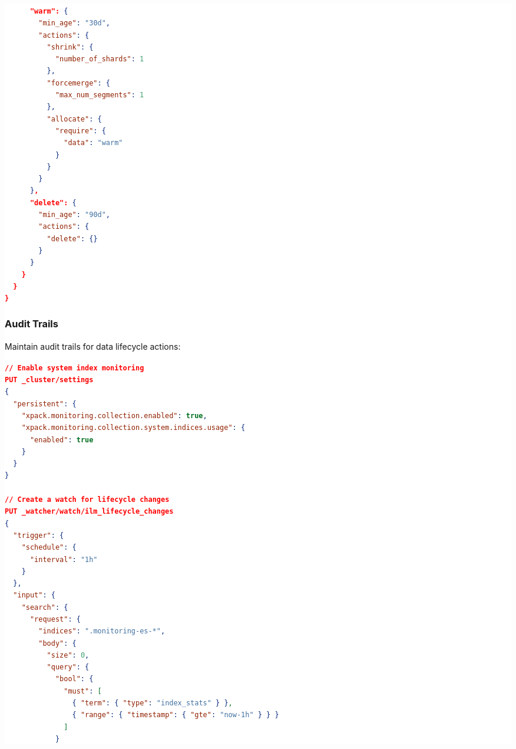 ```json
      "warm": {
        "min_age": "30d",
        "actions": {
          "shrink": {
            "number_of_shards": 1
          },
          "forcemerge": {
            "max_num_segments": 1
          },
          "allocate": {
            "require": {
              "data": "warm"
            }
          }
        }
      },
      "delete": {
        "min_age": "90d",
        "actions": {
          "delete": {}
        }
      }
    }
  }
}
```

### Audit Trails

Maintain audit trails for data lifecycle actions:

```json
// Enable system index monitoring
PUT _cluster/settings
{
  "persistent": {
    "xpack.monitoring.collection.enabled": true,
    "xpack.monitoring.collection.system.indices.usage": {
      "enabled": true
    }
  }
}

// Create a watch for lifecycle changes
PUT _watcher/watch/ilm_lifecycle_changes
{
  "trigger": {
    "schedule": {
      "interval": "1h"
    }
  },
  "input": {
    "search": {
      "request": {
        "indices": ".monitoring-es-*",
        "body": {
          "size": 0,
          "query": {
            "bool": {
              "must": [
                { "term": { "type": "index_stats" } },
                { "range": { "timestamp": { "gte": "now-1h" } } }
              ]
            }
```
